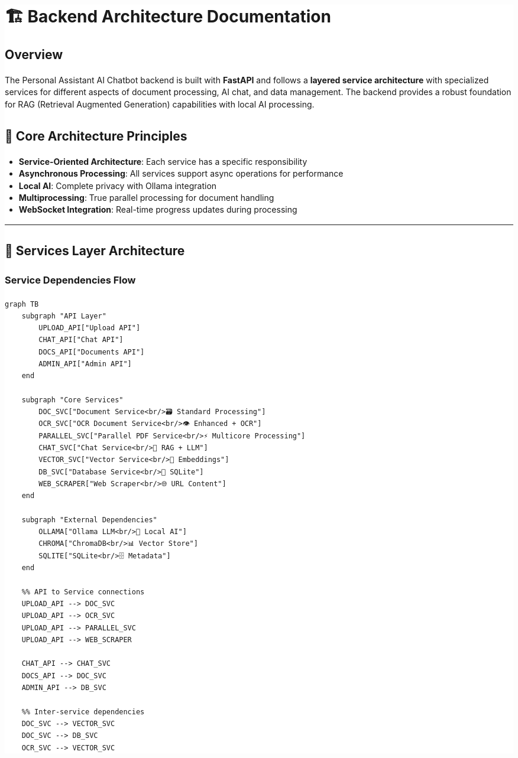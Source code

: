 # 🏗️ Backend Architecture Documentation

## Overview

The Personal Assistant AI Chatbot backend is built with **FastAPI** and follows a **layered service architecture** with specialized services for different aspects of document processing, AI chat, and data management. The backend provides a robust foundation for RAG (Retrieval Augmented Generation) capabilities with local AI processing.

## 🎯 Core Architecture Principles

- **Service-Oriented Architecture**: Each service has a specific responsibility
- **Asynchronous Processing**: All services support async operations for performance
- **Local AI**: Complete privacy with Ollama integration
- **Multiprocessing**: True parallel processing for document handling
- **WebSocket Integration**: Real-time progress updates during processing

---

## 📁 Services Layer Architecture

### Service Dependencies Flow

```mermaid
graph TB
    subgraph "API Layer"
        UPLOAD_API["Upload API"]
        CHAT_API["Chat API"] 
        DOCS_API["Documents API"]
        ADMIN_API["Admin API"]
    end
    
    subgraph "Core Services"
        DOC_SVC["Document Service<br/>🗃️ Standard Processing"]
        OCR_SVC["OCR Document Service<br/>👁️ Enhanced + OCR"]
        PARALLEL_SVC["Parallel PDF Service<br/>⚡ Multicore Processing"]
        CHAT_SVC["Chat Service<br/>💬 RAG + LLM"]
        VECTOR_SVC["Vector Service<br/>🧮 Embeddings"]
        DB_SVC["Database Service<br/>💾 SQLite"]
        WEB_SCRAPER["Web Scraper<br/>🌐 URL Content"]
    end
    
    subgraph "External Dependencies"
        OLLAMA["Ollama LLM<br/>🦙 Local AI"]
        CHROMA["ChromaDB<br/>📊 Vector Store"]
        SQLITE["SQLite<br/>🗄️ Metadata"]
    end
    
    %% API to Service connections
    UPLOAD_API --> DOC_SVC
    UPLOAD_API --> OCR_SVC
    UPLOAD_API --> PARALLEL_SVC
    UPLOAD_API --> WEB_SCRAPER
    
    CHAT_API --> CHAT_SVC
    DOCS_API --> DOC_SVC
    ADMIN_API --> DB_SVC
    
    %% Inter-service dependencies
    DOC_SVC --> VECTOR_SVC
    DOC_SVC --> DB_SVC
    OCR_SVC --> VECTOR_SVC
```